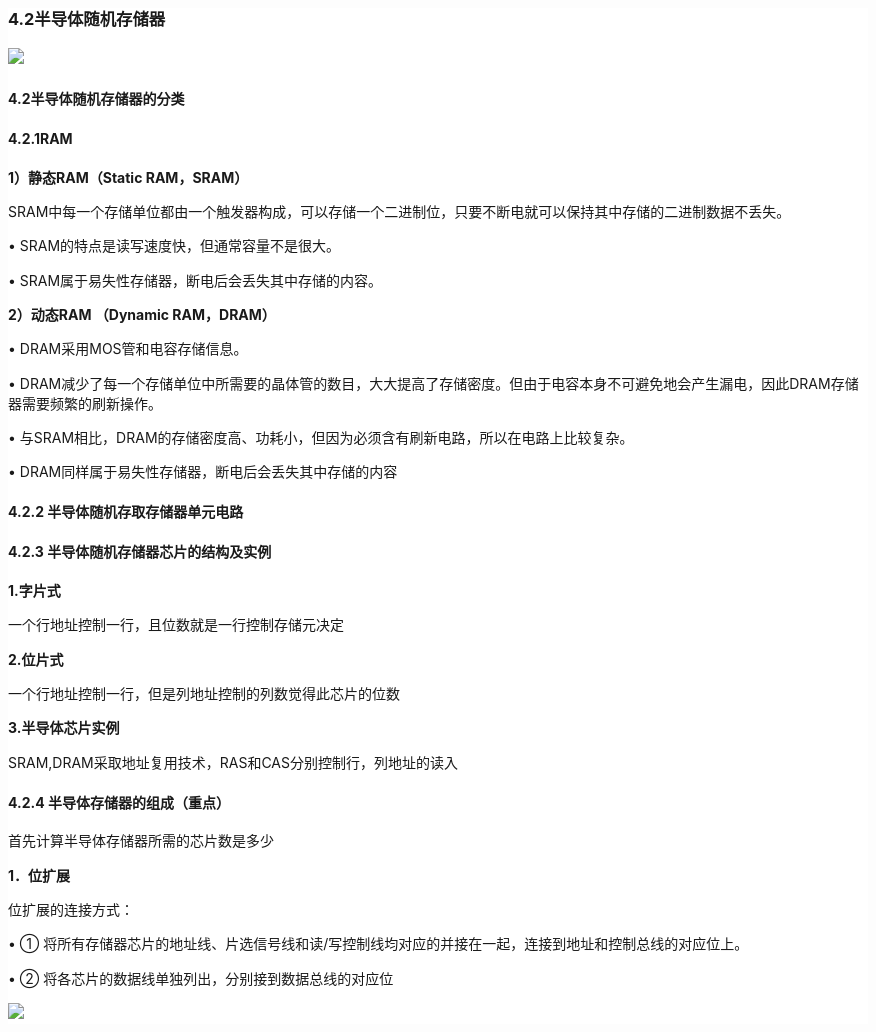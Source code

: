 ### 4.2半导体随机存储器

![](D:\picture\CO\半导体随机存储器.png)

#### 4.2半导体随机存储器的分类

#### 4.2.1RAM

**1）静态RAM（Static RAM，SRAM）**

SRAM中每一个存储单位都由一个触发器构成，可以存储一个二进制位，只要不断电就可以保持其中存储的二进制数据不丢失。

• SRAM的特点是读写速度快，但通常容量不是很大。

• SRAM属于易失性存储器，断电后会丢失其中存储的内容。



**2）动态RAM （Dynamic RAM，DRAM）**

• DRAM采用MOS管和电容存储信息。

• DRAM减少了每一个存储单位中所需要的晶体管的数目，大大提高了存储密度。但由于电容本身不可避免地会产生漏电，因此DRAM存储器需要频繁的刷新操作。

• 与SRAM相比，DRAM的存储密度高、功耗小，但因为必须含有刷新电路，所以在电路上比较复杂。

• DRAM同样属于易失性存储器，断电后会丢失其中存储的内容

#### 4.2.2 半导体随机存取存储器单元电路

#### 4.2.3 半导体随机存储器芯片的结构及实例

**1.字片式**

一个行地址控制一行，且位数就是一行控制存储元决定

**2.位片式**

一个行地址控制一行，但是列地址控制的列数觉得此芯片的位数

**3.半导体芯片实例**

SRAM,DRAM采取地址复用技术，RAS和CAS分别控制行，列地址的读入

#### 4.2.4 半导体存储器的组成（重点）

首先计算半导体存储器所需的芯片数是多少



**1．位扩展** 

位扩展的连接方式：

• ① 将所有存储器芯片的地址线、片选信号线和读/写控制线均对应的并接在一起，连接到地址和控制总线的对应位上。

• ② 将各芯片的数据线单独列出，分别接到数据总线的对应位

![](D:\picture\CO\位扩展示例.png)



